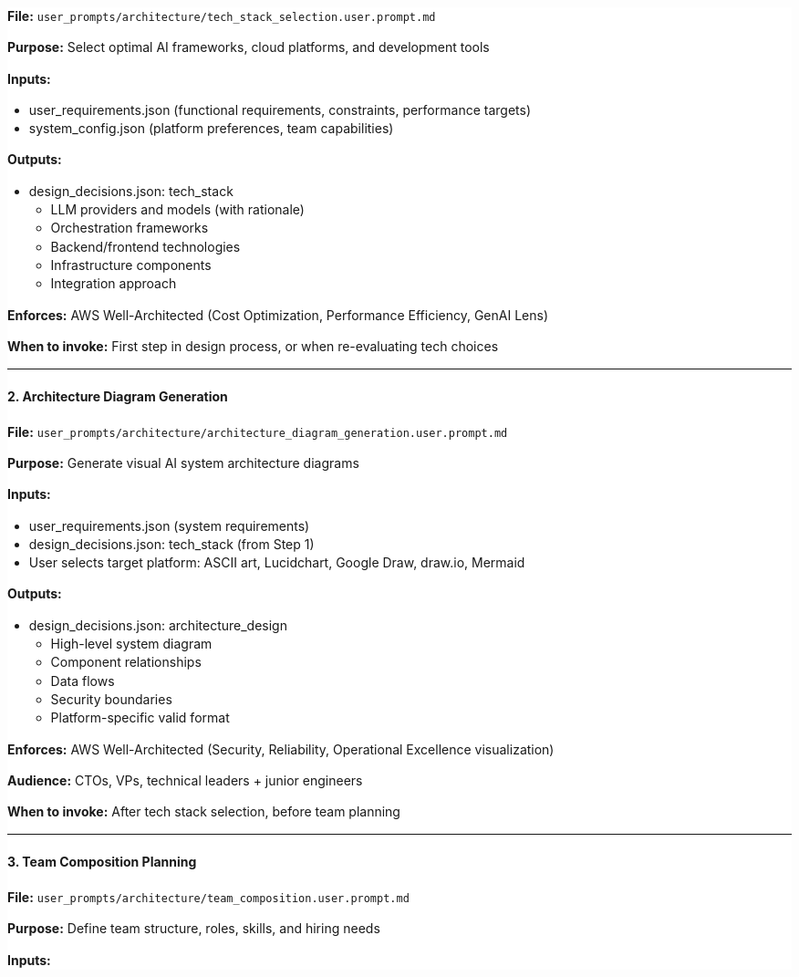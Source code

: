 **File:** `user_prompts/architecture/tech_stack_selection.user.prompt.md`

**Purpose:** Select optimal AI frameworks, cloud platforms, and development tools

**Inputs:**

- user_requirements.json (functional requirements, constraints, performance targets)
- system_config.json (platform preferences, team capabilities)

**Outputs:**

- design_decisions.json: tech_stack
  - LLM providers and models (with rationale)
  - Orchestration frameworks
  - Backend/frontend technologies
  - Infrastructure components
  - Integration approach

**Enforces:** AWS Well-Architected (Cost Optimization, Performance Efficiency, GenAI Lens)

**When to invoke:** First step in design process, or when re-evaluating tech choices

---

#### 2. Architecture Diagram Generation

**File:** `user_prompts/architecture/architecture_diagram_generation.user.prompt.md`

**Purpose:** Generate visual AI system architecture diagrams

**Inputs:**

- user_requirements.json (system requirements)
- design_decisions.json: tech_stack (from Step 1)
- User selects target platform: ASCII art, Lucidchart, Google Draw, draw.io, Mermaid

**Outputs:**

- design_decisions.json: architecture_design
  - High-level system diagram
  - Component relationships
  - Data flows
  - Security boundaries
  - Platform-specific valid format

**Enforces:** AWS Well-Architected (Security, Reliability, Operational Excellence visualization)

**Audience:** CTOs, VPs, technical leaders + junior engineers

**When to invoke:** After tech stack selection, before team planning

---

#### 3. Team Composition Planning

**File:** `user_prompts/architecture/team_composition.user.prompt.md`

**Purpose:** Define team structure, roles, skills, and hiring needs

**Inputs:**
